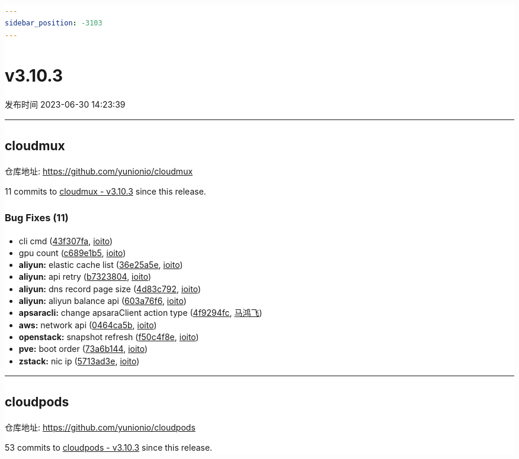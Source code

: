 ```yaml
---
sidebar_position: -3103
---
```


# v3.10.3

发布时间 2023-06-30 14:23:39

-----

## cloudmux

仓库地址: https://github.com/yunionio/cloudmux

11 commits to [cloudmux - v3.10.3](https://github.com/yunionio/cloudmux/compare/v3.10.2...v3.10.3) since this release.

### Bug Fixes (11)
- cli cmd ([43f307fa](https://github.com/yunionio/cloudmux/commit/43f307fa4b2677c137c5d8013aa2005f4e7ec406), [ioito](mailto:qu_xuan@icloud.com))
- gpu count ([c689e1b5](https://github.com/yunionio/cloudmux/commit/c689e1b5849d446938821c6116d8f9ade1a25590), [ioito](mailto:qu_xuan@icloud.com))
- **aliyun:** elastic cache list ([36e25a5e](https://github.com/yunionio/cloudmux/commit/36e25a5e7d71834b3025ef4a61be6aac903e1fa5), [ioito](mailto:qu_xuan@icloud.com))
- **aliyun:** api retry ([b7323804](https://github.com/yunionio/cloudmux/commit/b7323804f07b3c496c2d82cf2e8a8ad0f109f825), [ioito](mailto:qu_xuan@icloud.com))
- **aliyun:** dns record page size ([4d83c792](https://github.com/yunionio/cloudmux/commit/4d83c792ac76e180a21ec4132c5b40068418505a), [ioito](mailto:qu_xuan@icloud.com))
- **aliyun:** aliyun balance api ([603a76f6](https://github.com/yunionio/cloudmux/commit/603a76f66e2ab2e1bd884a9b14eb0b503fa676e4), [ioito](mailto:qu_xuan@icloud.com))
- **apsaracli:** change apsaraClient action type ([4f9294fc](https://github.com/yunionio/cloudmux/commit/4f9294fc4aa9f75c91849d0c1676fa68e038e3b3), [马鸿飞](mailto:mahongfei@yunion.cn))
- **aws:** network api ([0464ca5b](https://github.com/yunionio/cloudmux/commit/0464ca5b6038fc6ebc804f3b485f5f5d5b231468), [ioito](mailto:qu_xuan@icloud.com))
- **openstack:** snapshot refresh ([f50c4f8e](https://github.com/yunionio/cloudmux/commit/f50c4f8e7fe51d305997557c5162826040d526b7), [ioito](mailto:qu_xuan@icloud.com))
- **pve:** boot order ([73a6b144](https://github.com/yunionio/cloudmux/commit/73a6b144031205b8d9a4b4207f4e51c8d5a3f265), [ioito](mailto:qu_xuan@icloud.com))
- **zstack:** nic ip ([5713ad3e](https://github.com/yunionio/cloudmux/commit/5713ad3e55d39967ebdbb5af7f591461346217be), [ioito](mailto:qu_xuan@icloud.com))

-----

## cloudpods

仓库地址: https://github.com/yunionio/cloudpods

53 commits to [cloudpods - v3.10.3](https://github.com/yunionio/cloudpods/compare/v3.10.2...v3.10.3) since this release.
